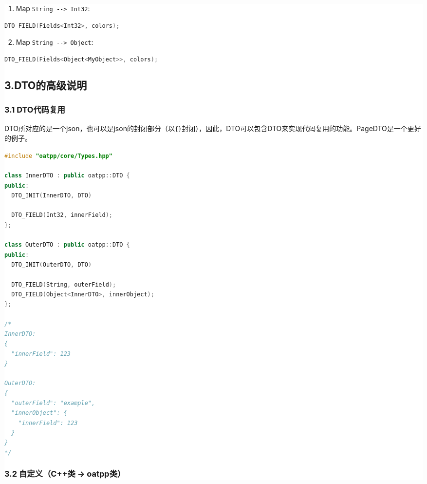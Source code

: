 1. Map `String --> Int32`:

```cpp
DTO_FIELD(Fields<Int32>, colors);
```

2. Map `String --> Object`:

```cpp
DTO_FIELD(Fields<Object<MyObject>>, colors);
```

## 3.<span id="highlevel">DTO的高级说明</span>

### 3.1 DTO代码复用

​	DTO所对应的是一个json，也可以是json的封闭部分（以`{}`封闭），因此，DTO可以包含DTO来实现代码复用的功能。PageDTO是一个更好的例子。

```C++
#include "oatpp/core/Types.hpp"

class InnerDTO : public oatpp::DTO {
public:
  DTO_INIT(InnerDTO, DTO)

  DTO_FIELD(Int32, innerField);
};

class OuterDTO : public oatpp::DTO {
public:
  DTO_INIT(OuterDTO, DTO)

  DTO_FIELD(String, outerField);
  DTO_FIELD(Object<InnerDTO>, innerObject);
};

/*
InnerDTO:
{
  "innerField": 123
}

OuterDTO:
{
  "outerField": "example",
  "innerObject": {
    "innerField": 123
  }
}
*/
```

### 3.2 自定义（C++类 -> oatpp类）
